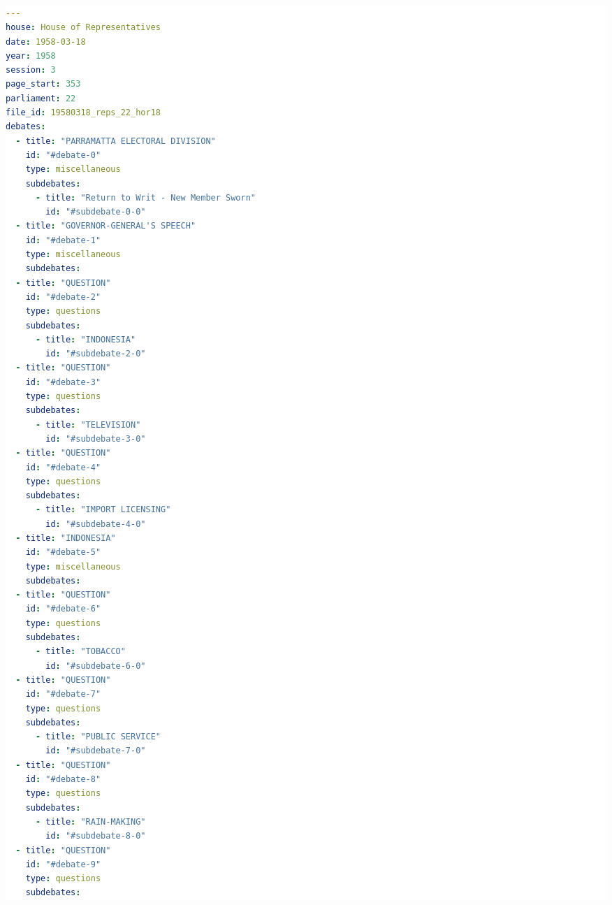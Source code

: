 ```yaml
---
house: House of Representatives
date: 1958-03-18
year: 1958
session: 3
page_start: 353
parliament: 22
file_id: 19580318_reps_22_hor18
debates:
  - title: "PARRAMATTA ELECTORAL DIVISION"
    id: "#debate-0"
    type: miscellaneous
    subdebates:
      - title: "Return to Writ - New Member Sworn"
        id: "#subdebate-0-0"
  - title: "GOVERNOR-GENERAL'S SPEECH"
    id: "#debate-1"
    type: miscellaneous
    subdebates:
  - title: "QUESTION"
    id: "#debate-2"
    type: questions
    subdebates:
      - title: "INDONESIA"
        id: "#subdebate-2-0"
  - title: "QUESTION"
    id: "#debate-3"
    type: questions
    subdebates:
      - title: "TELEVISION"
        id: "#subdebate-3-0"
  - title: "QUESTION"
    id: "#debate-4"
    type: questions
    subdebates:
      - title: "IMPORT LICENSING"
        id: "#subdebate-4-0"
  - title: "INDONESIA"
    id: "#debate-5"
    type: miscellaneous
    subdebates:
  - title: "QUESTION"
    id: "#debate-6"
    type: questions
    subdebates:
      - title: "TOBACCO"
        id: "#subdebate-6-0"
  - title: "QUESTION"
    id: "#debate-7"
    type: questions
    subdebates:
      - title: "PUBLIC SERVICE"
        id: "#subdebate-7-0"
  - title: "QUESTION"
    id: "#debate-8"
    type: questions
    subdebates:
      - title: "RAIN-MAKING"
        id: "#subdebate-8-0"
  - title: "QUESTION"
    id: "#debate-9"
    type: questions
    subdebates:
```